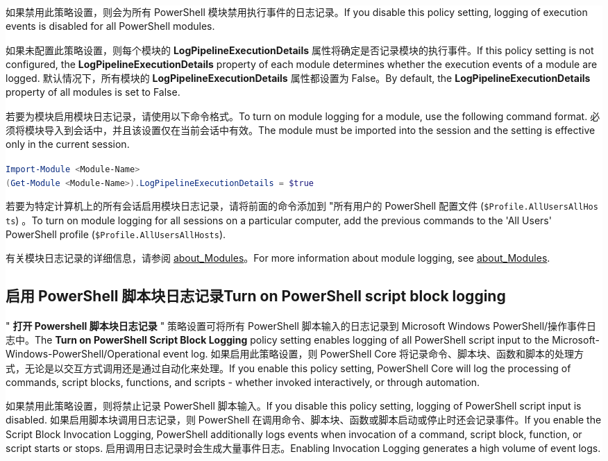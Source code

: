 <span data-ttu-id="054f4-133">如果禁用此策略设置，则会为所有 PowerShell 模块禁用执行事件的日志记录。</span><span class="sxs-lookup"><span data-stu-id="054f4-133">If you disable this policy setting, logging of execution events is disabled for all PowerShell modules.</span></span>

<span data-ttu-id="054f4-134">如果未配置此策略设置，则每个模块的 **LogPipelineExecutionDetails** 属性将确定是否记录模块的执行事件。</span><span class="sxs-lookup"><span data-stu-id="054f4-134">If this policy setting is not configured, the **LogPipelineExecutionDetails** property of each module determines whether the execution events of a module are logged.</span></span> <span data-ttu-id="054f4-135">默认情况下，所有模块的 **LogPipelineExecutionDetails** 属性都设置为 False。</span><span class="sxs-lookup"><span data-stu-id="054f4-135">By default, the **LogPipelineExecutionDetails** property of all modules is set to False.</span></span>

<span data-ttu-id="054f4-136">若要为模块启用模块日志记录，请使用以下命令格式。</span><span class="sxs-lookup"><span data-stu-id="054f4-136">To turn on module logging for a module, use the following command format.</span></span> <span data-ttu-id="054f4-137">必须将模块导入到会话中，并且该设置仅在当前会话中有效。</span><span class="sxs-lookup"><span data-stu-id="054f4-137">The module must be imported into the session and the setting is effective only in the current session.</span></span>

```powershell
Import-Module <Module-Name>
(Get-Module <Module-Name>).LogPipelineExecutionDetails = $true
```

<span data-ttu-id="054f4-138">若要为特定计算机上的所有会话启用模块日志记录，请将前面的命令添加到 "所有用户的 PowerShell 配置文件 (`$Profile.AllUsersAllHosts`) 。</span><span class="sxs-lookup"><span data-stu-id="054f4-138">To turn on module logging for all sessions on a particular computer, add the previous commands to the 'All Users' PowerShell profile (`$Profile.AllUsersAllHosts`).</span></span>

<span data-ttu-id="054f4-139">有关模块日志记录的详细信息，请参阅 [about_Modules](about_Modules.md)。</span><span class="sxs-lookup"><span data-stu-id="054f4-139">For more information about module logging, see [about_Modules](about_Modules.md).</span></span>

## <a name="turn-on-powershell-script-block-logging"></a><span data-ttu-id="054f4-140">启用 PowerShell 脚本块日志记录</span><span class="sxs-lookup"><span data-stu-id="054f4-140">Turn on PowerShell script block logging</span></span>

<span data-ttu-id="054f4-141">" **打开 Powershell 脚本块日志记录** " 策略设置可将所有 PowerShell 脚本输入的日志记录到 Microsoft Windows PowerShell/操作事件日志中。</span><span class="sxs-lookup"><span data-stu-id="054f4-141">The **Turn on PowerShell Script Block Logging** policy setting enables logging of all PowerShell script input to the Microsoft-Windows-PowerShell/Operational event log.</span></span> <span data-ttu-id="054f4-142">如果启用此策略设置，则 PowerShell Core 将记录命令、脚本块、函数和脚本的处理方式，无论是以交互方式调用还是通过自动化来处理。</span><span class="sxs-lookup"><span data-stu-id="054f4-142">If you enable this policy setting, PowerShell Core will log the processing of commands, script blocks, functions, and scripts - whether invoked interactively, or through automation.</span></span>

<span data-ttu-id="054f4-143">如果禁用此策略设置，则将禁止记录 PowerShell 脚本输入。</span><span class="sxs-lookup"><span data-stu-id="054f4-143">If you disable this policy setting, logging of PowerShell script input is disabled.</span></span> <span data-ttu-id="054f4-144">如果启用脚本块调用日志记录，则 PowerShell 在调用命令、脚本块、函数或脚本启动或停止时还会记录事件。</span><span class="sxs-lookup"><span data-stu-id="054f4-144">If you enable the Script Block Invocation Logging, PowerShell additionally logs events when invocation of a command, script block, function, or script starts or stops.</span></span> <span data-ttu-id="054f4-145">启用调用日志记录时会生成大量事件日志。</span><span class="sxs-lookup"><span data-stu-id="054f4-145">Enabling Invocation Logging generates a high volume of event logs.</span></span>
